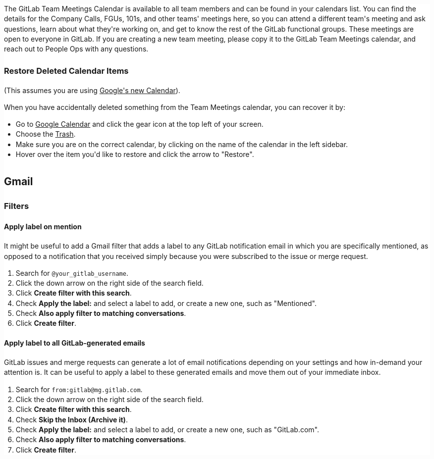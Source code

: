 The GitLab Team Meetings Calendar is available to all team members and can be found in your calendars list. You can find the details for the Company Calls, FGUs, 101s, and other teams' meetings here, so you can attend a different team's meeting and ask questions, learn about what they're working on, and get to know the rest of the GitLab functional groups. These meetings are open to everyone in GitLab. If you are creating a new team meeting, please copy it to the GitLab Team Meetings calendar, and reach out to People Ops with any questions.

### Restore Deleted Calendar Items

(This assumes you are using [Google's new Calendar](https://support.google.com/calendar/answer/7541906)).

When you have accidentally deleted something from the Team Meetings calendar, you can recover it by:

* Go to [Google Calendar](calendar.google.com) and click the gear icon at the top left of your screen.
* Choose the [Trash](https://calendar.google.com/calendar/r/trash).
* Make sure you are on the correct calendar, by clicking on the name of the calendar in the left sidebar.
* Hover over the item you'd like to restore and click the arrow to "Restore".

## Gmail

### Filters

#### Apply label on mention

It might be useful to add a Gmail filter that adds a label to any GitLab
notification email in which you are specifically mentioned, as opposed to a
notification that you received simply because you were subscribed to the issue
or merge request.

1. Search for `@your_gitlab_username`.
1. Click the down arrow on the right side of the search field.
1. Click **Create filter with this search**.
1. Check **Apply the label:** and select a label to add, or create a new one, such
   as "Mentioned".
1. Check **Also apply filter to matching conversations**.
1. Click **Create filter**.

#### Apply label to all GitLab-generated emails

GitLab issues and merge requests can generate a lot of email notifications
depending on your settings and how in-demand your attention is. It can be useful
to apply a label to these generated emails and move them out of your immediate
inbox.

1. Search for `from:gitlab@mg.gitlab.com`.
1. Click the down arrow on the right side of the search field.
1. Click **Create filter with this search**.
1. Check **Skip the Inbox (Archive it)**.
1. Check **Apply the label:** and select a label to add, or create a new one, such
   as "GitLab.com".
1. Check **Also apply filter to matching conversations**.
1. Click **Create filter**.
